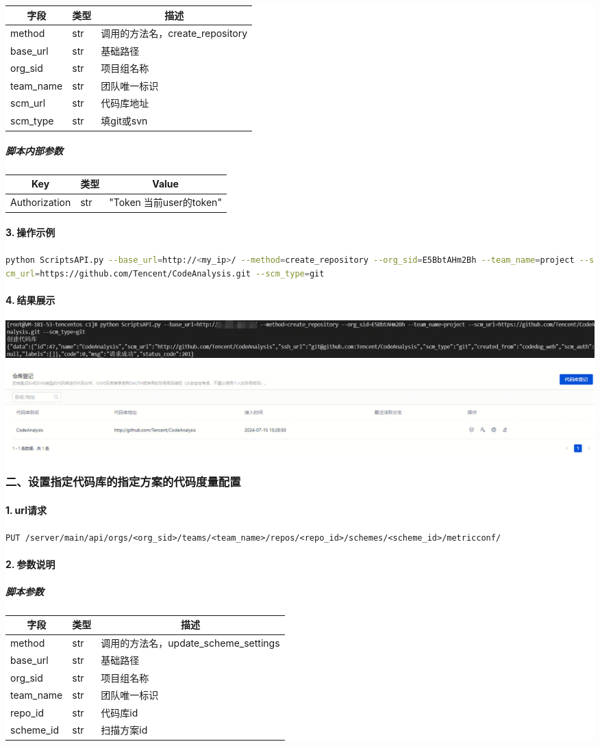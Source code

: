 | 字段        | 类型  | 描述                       |
|-----------|-----|--------------------------|
| method    | str | 调用的方法名，create_repository |
| base_url  | str | 基础路径                     |
| org_sid   | str | 项目组名称                    |
| team_name | str | 团队唯一标识                   |
| scm_url   | str | 代码库地址                    |
|  scm_type | str | 填git或svn                 |

##### 脚本内部参数
| Key           | 类型  | Value                |
|---------------|-----|----------------------|
| Authorization | str | "Token 当前user的token" |

#### 3. 操作示例
```bash
python ScriptsAPI.py --base_url=http://<my_ip>/ --method=create_repository --org_sid=E5BbtAHm2Bh --team_name=project --scm_url=https://github.com/Tencent/CodeAnalysis.git --scm_type=git
```

#### 4. 结果展示
![create_repository](../../../images/api_create_repository_response.png)


![create_repository](../../../images/api_create_repository_cons.png)


### 二、设置指定代码库的指定方案的代码度量配置
#### 1. url请求
```
PUT /server/main/api/orgs/<org_sid>/teams/<team_name>/repos/<repo_id>/schemes/<scheme_id>/metricconf/
```
#### 2. 参数说明
##### 脚本参数

| 字段        | 类型  | 描述                       |
|-----------|-----|--------------------------|
| method    | str | 调用的方法名，update_scheme_settings |
| base_url  | str | 基础路径                     |
| org_sid   | str | 项目组名称                    |
| team_name | str | 团队唯一标识                   |
| repo_id   | str | 代码库id                    |
| scheme_id | str | 扫描方案id                   |
